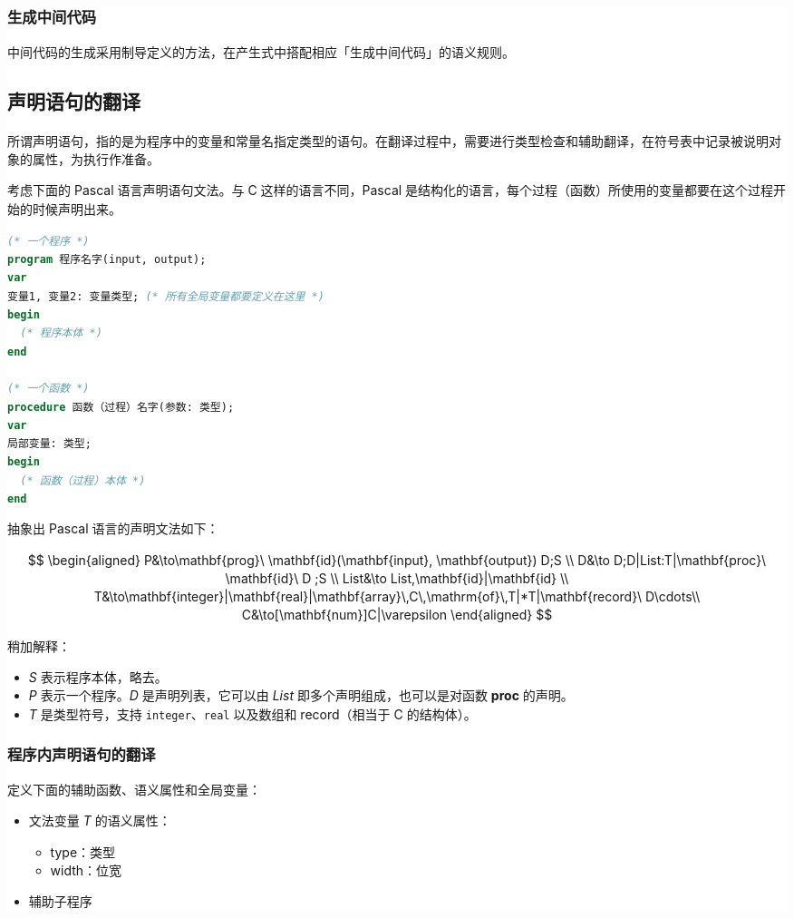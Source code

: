 ### 生成中间代码

中间代码的生成采用制导定义的方法，在产生式中搭配相应「生成中间代码」的语义规则。

## 声明语句的翻译

所谓声明语句，指的是为程序中的变量和常量名指定类型的语句。在翻译过程中，需要进行类型检查和辅助翻译，在符号表中记录被说明对象的属性，为执行作准备。

考虑下面的 Pascal 语言声明语句文法。与 C 这样的语言不同，Pascal 是结构化的语言，每个过程（函数）所使用的变量都要在这个过程开始的时候声明出来。

```Pascal
(* 一个程序 *)
program 程序名字(input, output);
var
变量1, 变量2: 变量类型; (* 所有全局变量都要定义在这里 *)
begin
  (* 程序本体 *)
end

(* 一个函数 *)
procedure 函数（过程）名字(参数: 类型);
var
局部变量: 类型;
begin
  (* 函数（过程）本体 *)
end
```

抽象出 Pascal 语言的声明文法如下：

$$
\begin{aligned}
  P&\to\mathbf{prog}\ \mathbf{id}(\mathbf{input}, \mathbf{output}) D;S \\
  D&\to D;D|List:T|\mathbf{proc}\ \mathbf{id}\ D ;S \\
  List&\to List,\mathbf{id}|\mathbf{id} \\
  T&\to\mathbf{integer}|\mathbf{real}|\mathbf{array}\,C\,\mathrm{of}\,T|*T|\mathbf{record}\ D\cdots\\
  C&\to[\mathbf{num}]C|\varepsilon
\end{aligned}
$$

稍加解释：

* $S$ 表示程序本体，略去。
* $P$ 表示一个程序。$D$ 是声明列表，它可以由 $List$ 即多个声明组成，也可以是对函数 $\mathbf{proc}$ 的声明。
* $T$ 是类型符号，支持 `integer`、`real` 以及数组和 record（相当于 C 的结构体）。

### 程序内声明语句的翻译

定义下面的辅助函数、语义属性和全局变量：

* 文法变量 $T$ 的语义属性：

  * type：类型
  * width：位宽
* 辅助子程序
